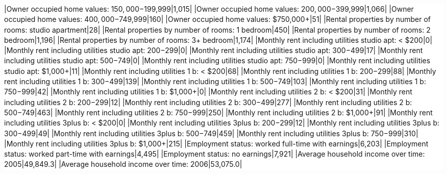 |Owner occupied home values: $150,000-$199,999|1,015|
|Owner occupied home values: $200,000-$399,999|1,066|
|Owner occupied home values: $400,000-$749,999|160|
|Owner occupied home values: $750,000+|51|
|Rental properties by number of rooms: studio apartment|28|
|Rental properties by number of rooms: 1 bedroom|450|
|Rental properties by number of rooms: 2 bedroom|1,196|
|Rental properties by number of rooms: 3+ bedroom|1,174|
|Monthly rent including utilities studio apt: < $200|0|
|Monthly rent including utilities studio apt: $200-$299|0|
|Monthly rent including utilities studio apt: $300-$499|17|
|Monthly rent including utilities studio apt: $500-$749|0|
|Monthly rent including utilities studio apt: $750-$999|0|
|Monthly rent including utilities studio apt: $1,000+|11|
|Monthly rent including utilities 1 b: < $200|68|
|Monthly rent including utilities 1 b: $200-$299|88|
|Monthly rent including utilities 1 b: $300-$499|139|
|Monthly rent including utilities 1 b: $500-$749|103|
|Monthly rent including utilities 1 b: $750-$999|42|
|Monthly rent including utilities 1 b: $1,000+|0|
|Monthly rent including utilities 2 b: < $200|31|
|Monthly rent including utilities 2 b: $200-$299|12|
|Monthly rent including utilities 2 b: $300-$499|277|
|Monthly rent including utilities 2 b: $500-$749|463|
|Monthly rent including utilities 2 b: $750-$999|250|
|Monthly rent including utilities 2 b: $1,000+|91|
|Monthly rent including utilities 3plus b: < $200|0|
|Monthly rent including utilities 3plus b: $200-$299|12|
|Monthly rent including utilities 3plus b: $300-$499|49|
|Monthly rent including utilities 3plus b: $500-$749|459|
|Monthly rent including utilities 3plus b: $750-$999|310|
|Monthly rent including utilities 3plus b: $1,000+|215|
|Employment status: worked full-time with earnings|6,203|
|Employment status: worked part-time with earnings|4,495|
|Employment status: no earnings|7,921|
|Average household income over time: 2005|49,849.3|
|Average household income over time: 2006|53,075.0|